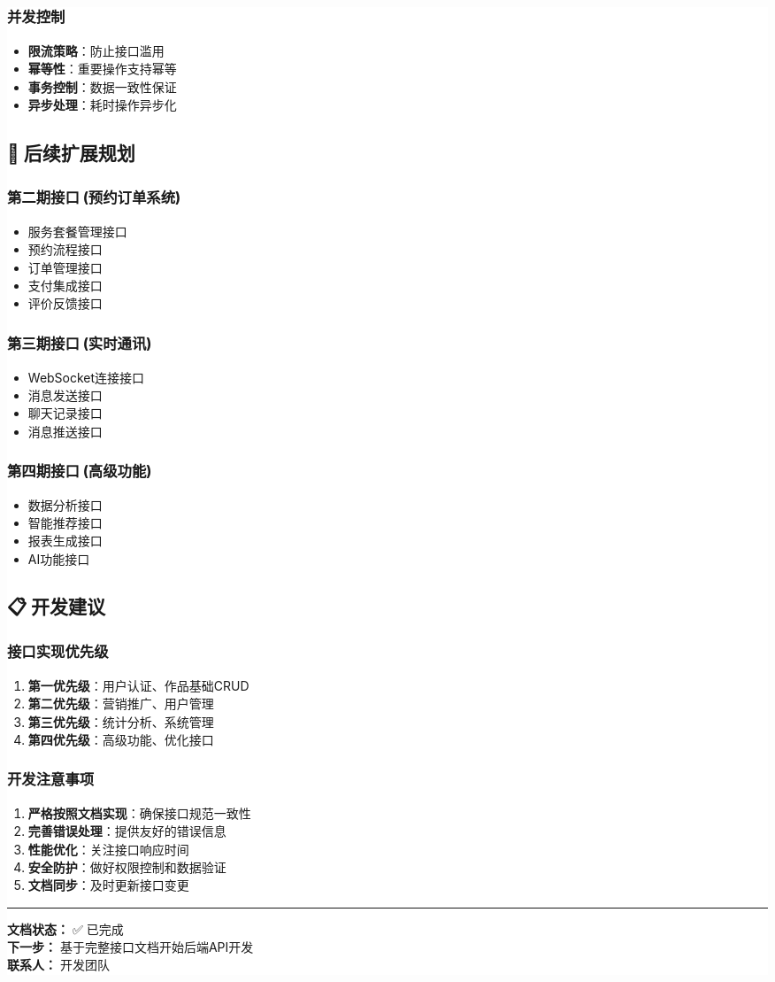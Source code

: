 ### 并发控制
- **限流策略**：防止接口滥用
- **幂等性**：重要操作支持幂等
- **事务控制**：数据一致性保证
- **异步处理**：耗时操作异步化

## 🔄 后续扩展规划

### 第二期接口 (预约订单系统)
- 服务套餐管理接口
- 预约流程接口
- 订单管理接口
- 支付集成接口
- 评价反馈接口

### 第三期接口 (实时通讯)
- WebSocket连接接口
- 消息发送接口
- 聊天记录接口
- 消息推送接口

### 第四期接口 (高级功能)
- 数据分析接口
- 智能推荐接口
- 报表生成接口
- AI功能接口

## 📋 开发建议

### 接口实现优先级
1. **第一优先级**：用户认证、作品基础CRUD
2. **第二优先级**：营销推广、用户管理
3. **第三优先级**：统计分析、系统管理
4. **第四优先级**：高级功能、优化接口

### 开发注意事项
1. **严格按照文档实现**：确保接口规范一致性
2. **完善错误处理**：提供友好的错误信息
3. **性能优化**：关注接口响应时间
4. **安全防护**：做好权限控制和数据验证
5. **文档同步**：及时更新接口变更

---

**文档状态：** ✅ 已完成  
**下一步：** 基于完整接口文档开始后端API开发  
**联系人：** 开发团队
